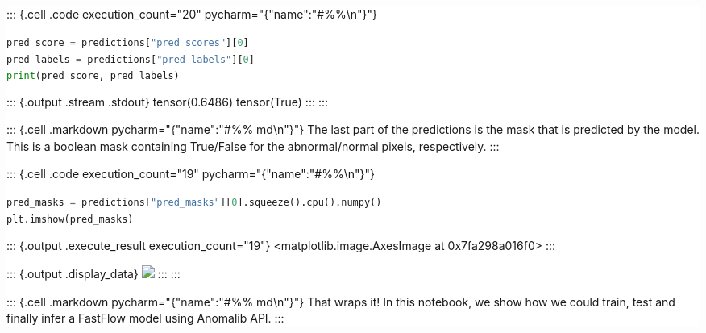 ::: {.cell .code execution_count="20" pycharm="{\"name\":\"#%%\\n\"}"}
``` python
pred_score = predictions["pred_scores"][0]
pred_labels = predictions["pred_labels"][0]
print(pred_score, pred_labels)
```

::: {.output .stream .stdout}
    tensor(0.6486) tensor(True)
:::
:::

::: {.cell .markdown pycharm="{\"name\":\"#%% md\\n\"}"}
The last part of the predictions is the mask that is predicted by the
model. This is a boolean mask containing True/False for the
abnormal/normal pixels, respectively.
:::

::: {.cell .code execution_count="19" pycharm="{\"name\":\"#%%\\n\"}"}
``` python
pred_masks = predictions["pred_masks"][0].squeeze().cpu().numpy()
plt.imshow(pred_masks)
```

::: {.output .execute_result execution_count="19"}
    <matplotlib.image.AxesImage at 0x7fa298a016f0>
:::

::: {.output .display_data}
![](vertopal_157f981f05684299bac5668fdb188f67/bd9277646b2749565fc7a4b96ceb9fe15c7f00b4.png)
:::
:::

::: {.cell .markdown pycharm="{\"name\":\"#%% md\\n\"}"}
That wraps it! In this notebook, we show how we could train, test and
finally infer a FastFlow model using Anomalib API.
:::
